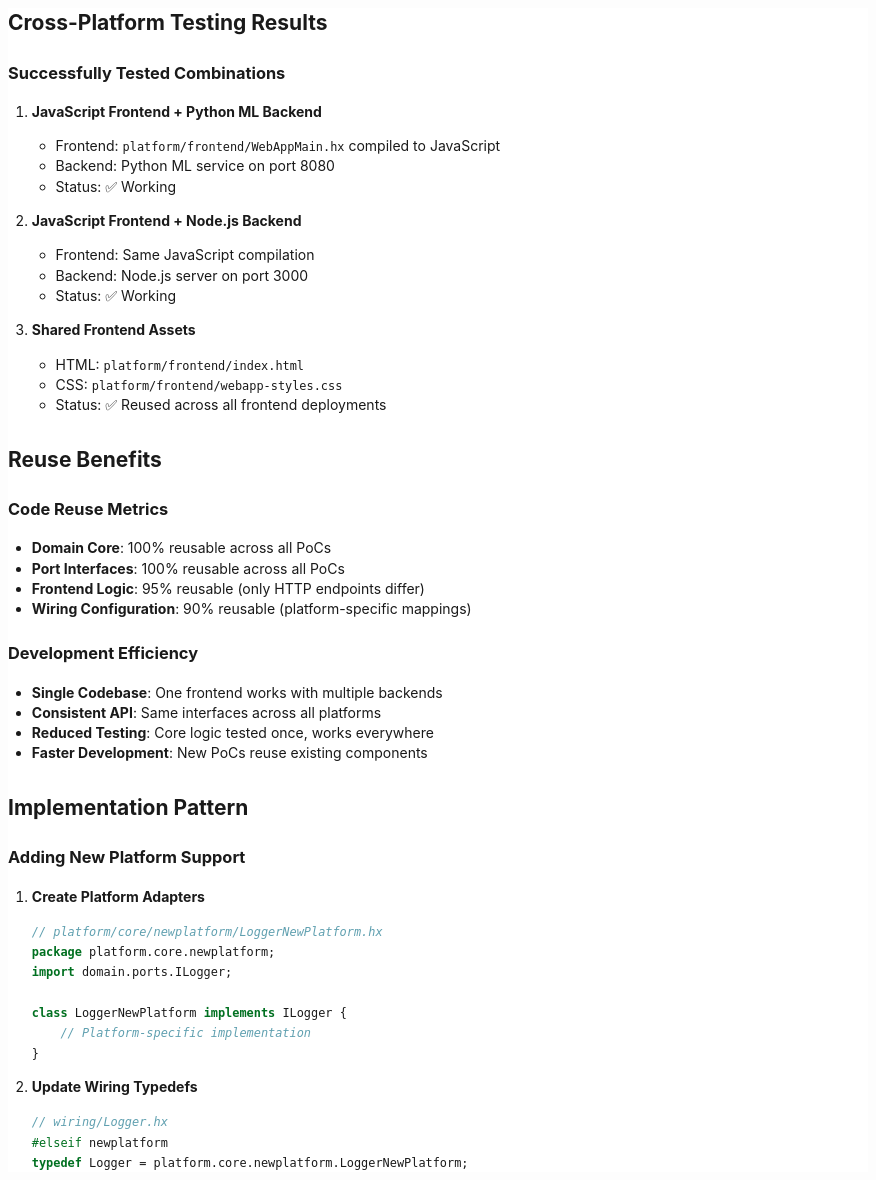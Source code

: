 ## Cross-Platform Testing Results

### Successfully Tested Combinations

1. **JavaScript Frontend + Python ML Backend**
   - Frontend: `platform/frontend/WebAppMain.hx` compiled to JavaScript
   - Backend: Python ML service on port 8080
   - Status: ✅ Working

2. **JavaScript Frontend + Node.js Backend**
   - Frontend: Same JavaScript compilation
   - Backend: Node.js server on port 3000
   - Status: ✅ Working

3. **Shared Frontend Assets**
   - HTML: `platform/frontend/index.html`
   - CSS: `platform/frontend/webapp-styles.css`
   - Status: ✅ Reused across all frontend deployments

## Reuse Benefits

### Code Reuse Metrics
- **Domain Core**: 100% reusable across all PoCs
- **Port Interfaces**: 100% reusable across all PoCs
- **Frontend Logic**: 95% reusable (only HTTP endpoints differ)
- **Wiring Configuration**: 90% reusable (platform-specific mappings)

### Development Efficiency
- **Single Codebase**: One frontend works with multiple backends
- **Consistent API**: Same interfaces across all platforms
- **Reduced Testing**: Core logic tested once, works everywhere
- **Faster Development**: New PoCs reuse existing components

## Implementation Pattern

### Adding New Platform Support

1. **Create Platform Adapters**
   ```haxe
   // platform/core/newplatform/LoggerNewPlatform.hx
   package platform.core.newplatform;
   import domain.ports.ILogger;
   
   class LoggerNewPlatform implements ILogger {
       // Platform-specific implementation
   }
   ```

2. **Update Wiring Typedefs**
   ```haxe
   // wiring/Logger.hx
   #elseif newplatform
   typedef Logger = platform.core.newplatform.LoggerNewPlatform;
   ```
